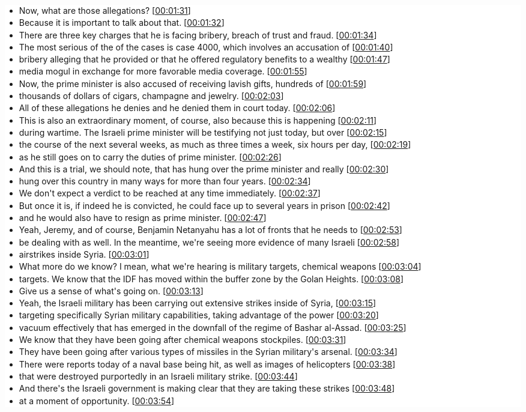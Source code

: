 *  Now, what are those allegations? [[00:01:31](https://www.youtube.com/watch?v=lFUI6zTVL9g&t=91.0s)]
*  Because it is important to talk about that. [[00:01:32](https://www.youtube.com/watch?v=lFUI6zTVL9g&t=92.76s)]
*  There are three key charges that he is facing bribery, breach of trust and fraud. [[00:01:34](https://www.youtube.com/watch?v=lFUI6zTVL9g&t=94.6s)]
*  The most serious of the of the cases is case 4000, which involves an accusation of [[00:01:40](https://www.youtube.com/watch?v=lFUI6zTVL9g&t=100.88s)]
*  bribery alleging that he provided or that he offered regulatory benefits to a wealthy [[00:01:47](https://www.youtube.com/watch?v=lFUI6zTVL9g&t=107.16s)]
*  media mogul in exchange for more favorable media coverage. [[00:01:55](https://www.youtube.com/watch?v=lFUI6zTVL9g&t=115.47999999999999s)]
*  Now, the prime minister is also accused of receiving lavish gifts, hundreds of [[00:01:59](https://www.youtube.com/watch?v=lFUI6zTVL9g&t=119.03999999999999s)]
*  thousands of dollars of cigars, champagne and jewelry. [[00:02:03](https://www.youtube.com/watch?v=lFUI6zTVL9g&t=123.16s)]
*  All of these allegations he denies and he denied them in court today. [[00:02:06](https://www.youtube.com/watch?v=lFUI6zTVL9g&t=126.67999999999999s)]
*  This is also an extraordinary moment, of course, also because this is happening [[00:02:11](https://www.youtube.com/watch?v=lFUI6zTVL9g&t=131.07999999999998s)]
*  during wartime. The Israeli prime minister will be testifying not just today, but over [[00:02:15](https://www.youtube.com/watch?v=lFUI6zTVL9g&t=135.35999999999999s)]
*  the course of the next several weeks, as much as three times a week, six hours per day, [[00:02:19](https://www.youtube.com/watch?v=lFUI6zTVL9g&t=139.84s)]
*  as he still goes on to carry the duties of prime minister. [[00:02:26](https://www.youtube.com/watch?v=lFUI6zTVL9g&t=146.0s)]
*  And this is a trial, we should note, that has hung over the prime minister and really [[00:02:30](https://www.youtube.com/watch?v=lFUI6zTVL9g&t=150.08s)]
*  hung over this country in many ways for more than four years. [[00:02:34](https://www.youtube.com/watch?v=lFUI6zTVL9g&t=154.16000000000003s)]
*  We don't expect a verdict to be reached at any time immediately. [[00:02:37](https://www.youtube.com/watch?v=lFUI6zTVL9g&t=157.96s)]
*  But once it is, if indeed he is convicted, he could face up to several years in prison [[00:02:42](https://www.youtube.com/watch?v=lFUI6zTVL9g&t=162.48000000000002s)]
*  and he would also have to resign as prime minister. [[00:02:47](https://www.youtube.com/watch?v=lFUI6zTVL9g&t=167.52s)]
*  Yeah, Jeremy, and of course, Benjamin Netanyahu has a lot of fronts that he needs to [[00:02:53](https://www.youtube.com/watch?v=lFUI6zTVL9g&t=173.56s)]
*  be dealing with as well. In the meantime, we're seeing more evidence of many Israeli [[00:02:58](https://www.youtube.com/watch?v=lFUI6zTVL9g&t=178.08s)]
*  airstrikes inside Syria. [[00:03:01](https://www.youtube.com/watch?v=lFUI6zTVL9g&t=181.88s)]
*  What more do we know? I mean, what we're hearing is military targets, chemical weapons [[00:03:04](https://www.youtube.com/watch?v=lFUI6zTVL9g&t=184.08s)]
*  targets. We know that the IDF has moved within the buffer zone by the Golan Heights. [[00:03:08](https://www.youtube.com/watch?v=lFUI6zTVL9g&t=188.24s)]
*  Give us a sense of what's going on. [[00:03:13](https://www.youtube.com/watch?v=lFUI6zTVL9g&t=193.48s)]
*  Yeah, the Israeli military has been carrying out extensive strikes inside of Syria, [[00:03:15](https://www.youtube.com/watch?v=lFUI6zTVL9g&t=195.92s)]
*  targeting specifically Syrian military capabilities, taking advantage of the power [[00:03:20](https://www.youtube.com/watch?v=lFUI6zTVL9g&t=200.44s)]
*  vacuum effectively that has emerged in the downfall of the regime of Bashar al-Assad. [[00:03:25](https://www.youtube.com/watch?v=lFUI6zTVL9g&t=205.95999999999998s)]
*  We know that they have been going after chemical weapons stockpiles. [[00:03:31](https://www.youtube.com/watch?v=lFUI6zTVL9g&t=211.6s)]
*  They have been going after various types of missiles in the Syrian military's arsenal. [[00:03:34](https://www.youtube.com/watch?v=lFUI6zTVL9g&t=214.07999999999998s)]
*  There were reports today of a naval base being hit, as well as images of helicopters [[00:03:38](https://www.youtube.com/watch?v=lFUI6zTVL9g&t=218.56s)]
*  that were destroyed purportedly in an Israeli military strike. [[00:03:44](https://www.youtube.com/watch?v=lFUI6zTVL9g&t=224.96s)]
*  And there's the Israeli government is making clear that they are taking these strikes [[00:03:48](https://www.youtube.com/watch?v=lFUI6zTVL9g&t=228.96s)]
*  at a moment of opportunity. [[00:03:54](https://www.youtube.com/watch?v=lFUI6zTVL9g&t=234.28s)]
